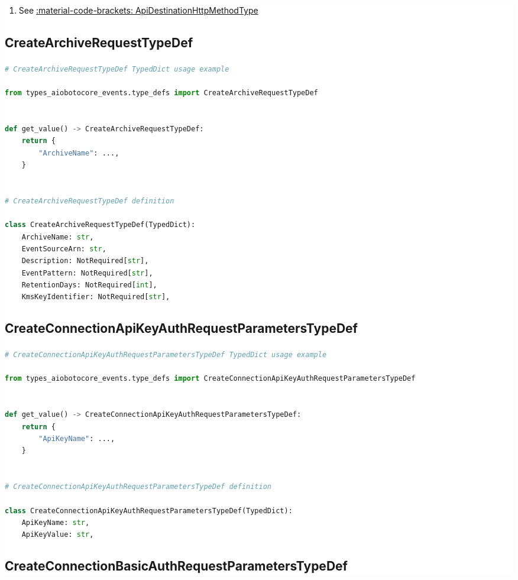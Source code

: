 1. See [:material-code-brackets: ApiDestinationHttpMethodType](./literals.md#apidestinationhttpmethodtype)

## CreateArchiveRequestTypeDef

```python
# CreateArchiveRequestTypeDef TypedDict usage example

from types_aiobotocore_events.type_defs import CreateArchiveRequestTypeDef


def get_value() -> CreateArchiveRequestTypeDef:
    return {
        "ArchiveName": ...,
    }


# CreateArchiveRequestTypeDef definition

class CreateArchiveRequestTypeDef(TypedDict):
    ArchiveName: str,
    EventSourceArn: str,
    Description: NotRequired[str],
    EventPattern: NotRequired[str],
    RetentionDays: NotRequired[int],
    KmsKeyIdentifier: NotRequired[str],
```


## CreateConnectionApiKeyAuthRequestParametersTypeDef

```python
# CreateConnectionApiKeyAuthRequestParametersTypeDef TypedDict usage example

from types_aiobotocore_events.type_defs import CreateConnectionApiKeyAuthRequestParametersTypeDef


def get_value() -> CreateConnectionApiKeyAuthRequestParametersTypeDef:
    return {
        "ApiKeyName": ...,
    }


# CreateConnectionApiKeyAuthRequestParametersTypeDef definition

class CreateConnectionApiKeyAuthRequestParametersTypeDef(TypedDict):
    ApiKeyName: str,
    ApiKeyValue: str,
```


## CreateConnectionBasicAuthRequestParametersTypeDef
